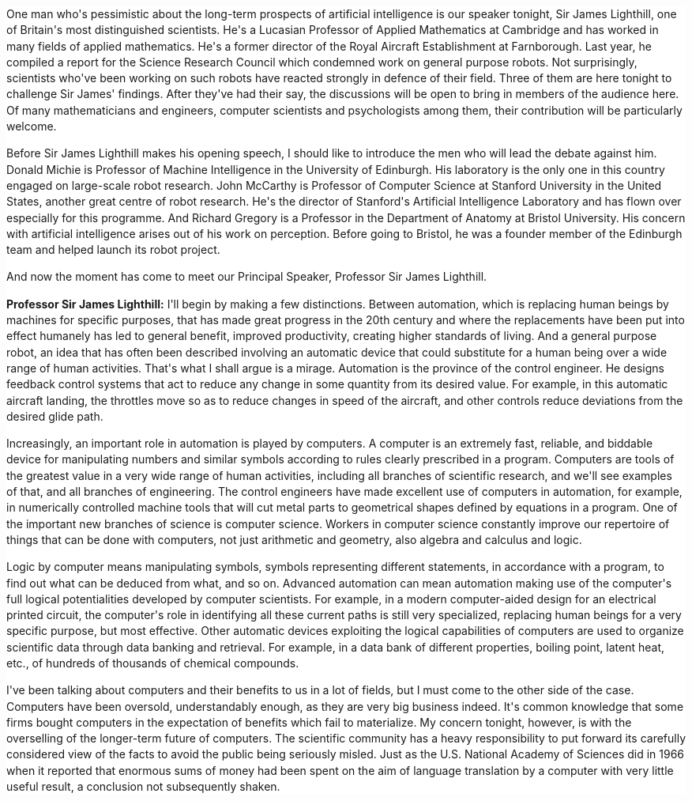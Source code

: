 One man who's pessimistic about the long-term prospects of artificial intelligence is our speaker tonight, Sir James Lighthill, one of Britain's most distinguished scientists. He's a Lucasian Professor of Applied Mathematics at Cambridge and has worked in many fields of applied mathematics. He's a former director of the Royal Aircraft Establishment at Farnborough. Last year, he compiled a report for the Science Research Council which condemned work on general purpose robots. Not surprisingly, scientists who've been working on such robots have reacted strongly in defence of their field. Three of them are here tonight to challenge Sir James' findings. After they've had their say, the discussions will be open to bring in members of the audience here. Of many mathematicians and engineers, computer scientists and psychologists among them, their contribution will be particularly welcome.

Before Sir James Lighthill makes his opening speech, I should like to introduce the men who will lead the debate against him. Donald Michie is Professor of Machine Intelligence in the University of Edinburgh. His laboratory is the only one in this country engaged on large-scale robot research. John McCarthy is Professor of Computer Science at Stanford University in the United States, another great centre of robot research. He's the director of Stanford's Artificial Intelligence Laboratory and has flown over especially for this programme. And Richard Gregory is a Professor in the Department of Anatomy at Bristol University. His concern with artificial intelligence arises out of his work on perception. Before going to Bristol, he was a founder member of the Edinburgh team and helped launch its robot project.

And now the moment has come to meet our Principal Speaker, Professor Sir James Lighthill.

**Professor Sir James Lighthill:** I'll begin by making a few distinctions. Between automation, which is replacing human beings by machines for specific purposes, that has made great progress in the 20th century and where the replacements have been put into effect humanely has led to general benefit, improved productivity, creating higher standards of living. And a general purpose robot, an idea that has often been described involving an automatic device that could substitute for a human being over a wide range of human activities. That's what I shall argue is a mirage. Automation is the province of the control engineer. He designs feedback control systems that act to reduce any change in some quantity from its desired value. For example, in this automatic aircraft landing, the throttles move so as to reduce changes in speed of the aircraft, and other controls reduce deviations from the desired glide path.

Increasingly, an important role in automation is played by computers. A computer is an extremely fast, reliable, and biddable device for manipulating numbers and similar symbols according to rules clearly prescribed in a program. Computers are tools of the greatest value in a very wide range of human activities, including all branches of scientific research, and we'll see examples of that, and all branches of engineering. The control engineers have made excellent use of computers in automation, for example, in numerically controlled machine tools that will cut metal parts to geometrical shapes defined by equations in a program. One of the important new branches of science is computer science. Workers in computer science constantly improve our repertoire of things that can be done with computers, not just arithmetic and geometry, also algebra and calculus and logic.

Logic by computer means manipulating symbols, symbols representing different statements, in accordance with a program, to find out what can be deduced from what, and so on. Advanced automation can mean automation making use of the computer's full logical potentialities developed by computer scientists. For example, in a modern computer-aided design for an electrical printed circuit, the computer's role in identifying all these current paths is still very specialized, replacing human beings for a very specific purpose, but most effective. Other automatic devices exploiting the logical capabilities of computers are used to organize scientific data through data banking and retrieval. For example, in a data bank of different properties, boiling point, latent heat, etc., of hundreds of thousands of chemical compounds.

I've been talking about computers and their benefits to us in a lot of fields, but I must come to the other side of the case. Computers have been oversold, understandably enough, as they are very big business indeed. It's common knowledge that some firms bought computers in the expectation of benefits which fail to materialize. My concern tonight, however, is with the overselling of the longer-term future of computers. The scientific community has a heavy responsibility to put forward its carefully considered view of the facts to avoid the public being seriously misled. Just as the U.S. National Academy of Sciences did in 1966 when it reported that enormous sums of money had been spent on the aim of language translation by a computer with very little useful result, a conclusion not subsequently shaken.
